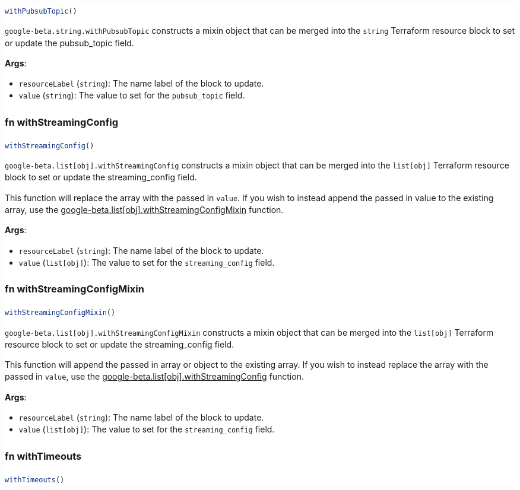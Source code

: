 ```ts
withPubsubTopic()
```

`google-beta.string.withPubsubTopic` constructs a mixin object that can be merged into the `string`
Terraform resource block to set or update the pubsub_topic field.



**Args**:
  - `resourceLabel` (`string`): The name label of the block to update.
  - `value` (`string`): The value to set for the `pubsub_topic` field.


### fn withStreamingConfig

```ts
withStreamingConfig()
```

`google-beta.list[obj].withStreamingConfig` constructs a mixin object that can be merged into the `list[obj]`
Terraform resource block to set or update the streaming_config field.

This function will replace the array with the passed in `value`. If you wish to instead append the
passed in value to the existing array, use the [google-beta.list[obj].withStreamingConfigMixin](TODO) function.


**Args**:
  - `resourceLabel` (`string`): The name label of the block to update.
  - `value` (`list[obj]`): The value to set for the `streaming_config` field.


### fn withStreamingConfigMixin

```ts
withStreamingConfigMixin()
```

`google-beta.list[obj].withStreamingConfigMixin` constructs a mixin object that can be merged into the `list[obj]`
Terraform resource block to set or update the streaming_config field.

This function will append the passed in array or object to the existing array. If you wish
to instead replace the array with the passed in `value`, use the [google-beta.list[obj].withStreamingConfig](TODO)
function.


**Args**:
  - `resourceLabel` (`string`): The name label of the block to update.
  - `value` (`list[obj]`): The value to set for the `streaming_config` field.


### fn withTimeouts

```ts
withTimeouts()
```

